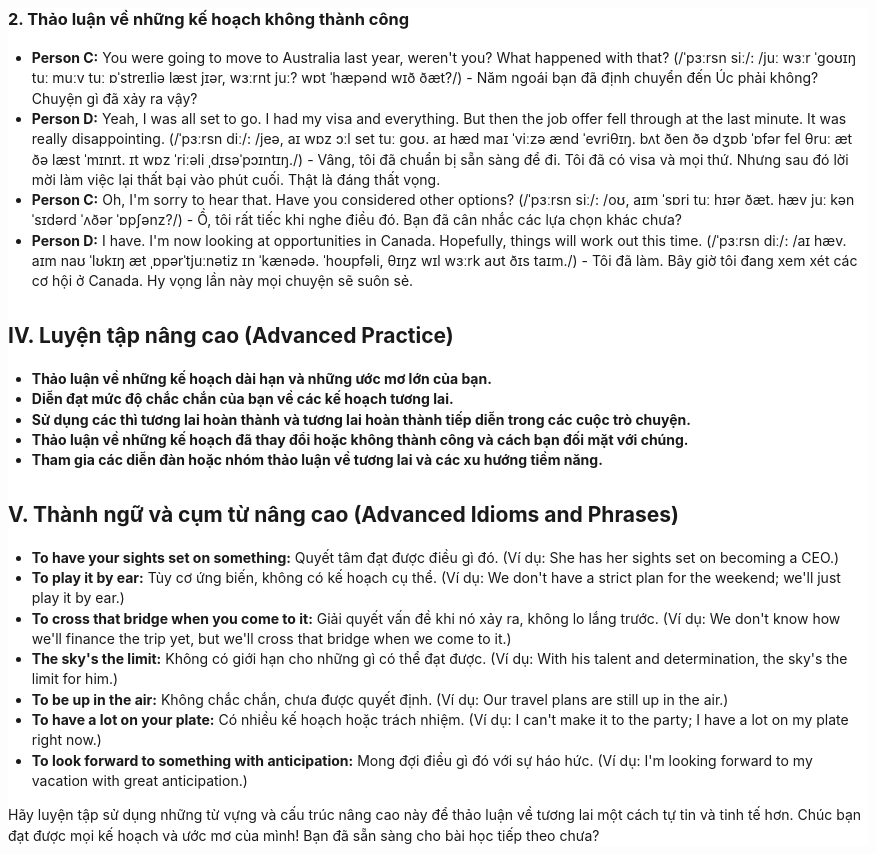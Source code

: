 ### 2. Thảo luận về những kế hoạch không thành công

* **Person C:** You were going to move to Australia last year, weren't you? What happened with that? (/ˈpɜːrsn siː/: /juː wɜːr ˈɡoʊɪŋ tuː muːv tuː ɒˈstreɪliə læst jɪər, wɜːrnt juː? wɒt ˈhæpənd wɪð ðæt?/) - Năm ngoái bạn đã định chuyển đến Úc phải không? Chuyện gì đã xảy ra vậy?
* **Person D:** Yeah, I was all set to go. I had my visa and everything. But then the job offer fell through at the last minute. It was really disappointing. (/ˈpɜːrsn diː/: /jeə, aɪ wɒz ɔːl set tuː ɡoʊ. aɪ hæd maɪ ˈviːzə ænd ˈevriθɪŋ. bʌt ðen ðə dʒɒb ˈɒfər fel θruː æt ðə læst ˈmɪnɪt. ɪt wɒz ˈriːəli ˌdɪsəˈpɔɪntɪŋ./) - Vâng, tôi đã chuẩn bị sẵn sàng để đi. Tôi đã có visa và mọi thứ. Nhưng sau đó lời mời làm việc lại thất bại vào phút cuối. Thật là đáng thất vọng.
* **Person C:** Oh, I'm sorry to hear that. Have you considered other options? (/ˈpɜːrsn siː/: /oʊ, aɪm ˈsɒri tuː hɪər ðæt. hæv juː kənˈsɪdərd ˈʌðər ˈɒpʃənz?/) - Ồ, tôi rất tiếc khi nghe điều đó. Bạn đã cân nhắc các lựa chọn khác chưa?
* **Person D:** I have. I'm now looking at opportunities in Canada. Hopefully, things will work out this time. (/ˈpɜːrsn diː/: /aɪ hæv. aɪm naʊ ˈlʊkɪŋ æt ˌɒpərˈtjuːnətiz ɪn ˈkænədə. ˈhoʊpfəli, θɪŋz wɪl wɜːrk aʊt ðɪs taɪm./) - Tôi đã làm. Bây giờ tôi đang xem xét các cơ hội ở Canada. Hy vọng lần này mọi chuyện sẽ suôn sẻ.

## IV. Luyện tập nâng cao (Advanced Practice)

* **Thảo luận về những kế hoạch dài hạn và những ước mơ lớn của bạn.**
* **Diễn đạt mức độ chắc chắn của bạn về các kế hoạch tương lai.**
* **Sử dụng các thì tương lai hoàn thành và tương lai hoàn thành tiếp diễn trong các cuộc trò chuyện.**
* **Thảo luận về những kế hoạch đã thay đổi hoặc không thành công và cách bạn đối mặt với chúng.**
* **Tham gia các diễn đàn hoặc nhóm thảo luận về tương lai và các xu hướng tiềm năng.**

## V. Thành ngữ và cụm từ nâng cao (Advanced Idioms and Phrases)

* **To have your sights set on something:** Quyết tâm đạt được điều gì đó. (Ví dụ: She has her sights set on becoming a CEO.)
* **To play it by ear:** Tùy cơ ứng biến, không có kế hoạch cụ thể. (Ví dụ: We don't have a strict plan for the weekend; we'll just play it by ear.)
* **To cross that bridge when you come to it:** Giải quyết vấn đề khi nó xảy ra, không lo lắng trước. (Ví dụ: We don't know how we'll finance the trip yet, but we'll cross that bridge when we come to it.)
* **The sky's the limit:** Không có giới hạn cho những gì có thể đạt được. (Ví dụ: With his talent and determination, the sky's the limit for him.)
* **To be up in the air:** Không chắc chắn, chưa được quyết định. (Ví dụ: Our travel plans are still up in the air.)
* **To have a lot on your plate:** Có nhiều kế hoạch hoặc trách nhiệm. (Ví dụ: I can't make it to the party; I have a lot on my plate right now.)
* **To look forward to something with anticipation:** Mong đợi điều gì đó với sự háo hức. (Ví dụ: I'm looking forward to my vacation with great anticipation.)

Hãy luyện tập sử dụng những từ vựng và cấu trúc nâng cao này để thảo luận về tương lai một cách tự tin và tinh tế hơn. Chúc bạn đạt được mọi kế hoạch và ước mơ của mình! Bạn đã sẵn sàng cho bài học tiếp theo chưa?